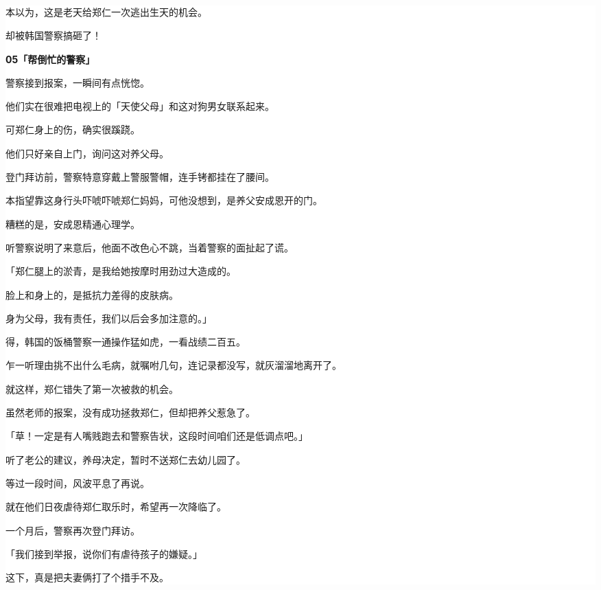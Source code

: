 本以为，这是老天给郑仁一次逃出生天的机会。


却被韩国警察搞砸了！


**05「帮倒忙的警察」**


警察接到报案，一瞬间有点恍惚。


他们实在很难把电视上的「天使父母」和这对狗男女联系起来。


可郑仁身上的伤，确实很蹊跷。


他们只好亲自上门，询问这对养父母。


登门拜访前，警察特意穿戴上警服警帽，连手铐都挂在了腰间。


本指望靠这身行头吓唬吓唬郑仁妈妈，可他没想到，是养父安成恩开的门。


糟糕的是，安成恩精通心理学。


听警察说明了来意后，他面不改色心不跳，当着警察的面扯起了谎。


「郑仁腿上的淤青，是我给她按摩时用劲过大造成的。


脸上和身上的，是抵抗力差得的皮肤病。


身为父母，我有责任，我们以后会多加注意的。」


得，韩国的饭桶警察一通操作猛如虎，一看战绩二百五。


乍一听理由挑不出什么毛病，就嘱咐几句，连记录都没写，就灰溜溜地离开了。


就这样，郑仁错失了第一次被救的机会。


虽然老师的报案，没有成功拯救郑仁，但却把养父惹急了。


「草！一定是有人嘴贱跑去和警察告状，这段时间咱们还是低调点吧。」


听了老公的建议，养母决定，暂时不送郑仁去幼儿园了。


等过一段时间，风波平息了再说。


就在他们日夜虐待郑仁取乐时，希望再一次降临了。


一个月后，警察再次登门拜访。


「我们接到举报，说你们有虐待孩子的嫌疑。」


这下，真是把夫妻俩打了个措手不及。
